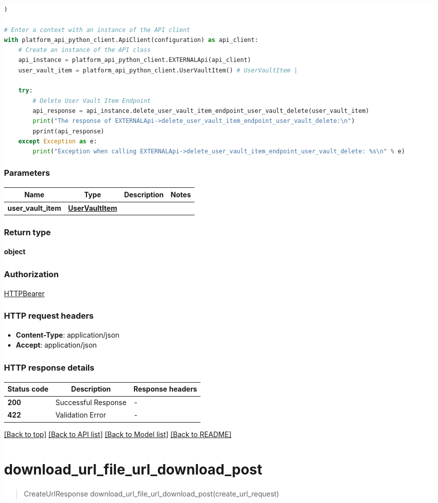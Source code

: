 ```python
)

# Enter a context with an instance of the API client
with platform_api_python_client.ApiClient(configuration) as api_client:
    # Create an instance of the API class
    api_instance = platform_api_python_client.EXTERNALApi(api_client)
    user_vault_item = platform_api_python_client.UserVaultItem() # UserVaultItem | 

    try:
        # Delete User Vault Item Endpoint
        api_response = api_instance.delete_user_vault_item_endpoint_user_vault_delete(user_vault_item)
        print("The response of EXTERNALApi->delete_user_vault_item_endpoint_user_vault_delete:\n")
        pprint(api_response)
    except Exception as e:
        print("Exception when calling EXTERNALApi->delete_user_vault_item_endpoint_user_vault_delete: %s\n" % e)
```



### Parameters


Name | Type | Description  | Notes
------------- | ------------- | ------------- | -------------
 **user_vault_item** | [**UserVaultItem**](UserVaultItem.md)|  | 

### Return type

**object**

### Authorization

[HTTPBearer](../README.md#HTTPBearer)

### HTTP request headers

 - **Content-Type**: application/json
 - **Accept**: application/json

### HTTP response details

| Status code | Description | Response headers |
|-------------|-------------|------------------|
**200** | Successful Response |  -  |
**422** | Validation Error |  -  |

[[Back to top]](#) [[Back to API list]](../README.md#documentation-for-api-endpoints) [[Back to Model list]](../README.md#documentation-for-models) [[Back to README]](../README.md)

# **download_url_file_url_download_post**
> CreateUrlResponse download_url_file_url_download_post(create_url_request)
